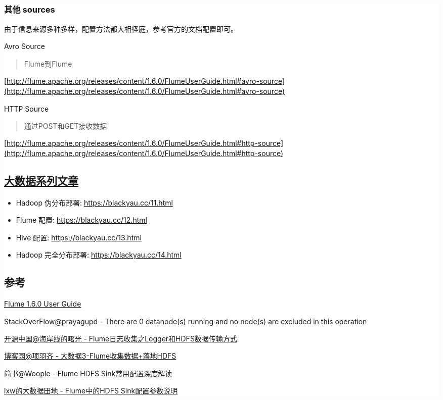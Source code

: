 ### 其他 sources

由于信息来源多种多样，配置方法都大相径庭，参考官方的文档配置即可。

Avro Source
> Flume到Flume

[http://flume.apache.org/releases/content/1.6.0/FlumeUserGuide.html#avro-source](http://flume.apache.org/releases/content/1.6.0/FlumeUserGuide.html#avro-source)

HTTP Source
> 通过POST和GET接收数据

[http://flume.apache.org/releases/content/1.6.0/FlumeUserGuide.html#http-source](http://flume.apache.org/releases/content/1.6.0/FlumeUserGuide.html#http-source)

## [大数据系列文章](https://blackyau.cc/categories/%E5%A4%A7%E6%95%B0%E6%8D%AE/)

- Hadoop 伪分布部署: https://blackyau.cc/11.html

- Flume 配置: https://blackyau.cc/12.html

- Hive 配置: https://blackyau.cc/13.html

- Hadoop 完全分布部署: https://blackyau.cc/14.html

## 参考

[Flume 1.6.0 User Guide](http://flume.apache.org/releases/content/1.6.0/FlumeUserGuide.html)

[StackOverFlow@prayagupd - There are 0 datanode(s) running and no node(s) are excluded in this operation](https://stackoverflow.com/questions/26545524/)

[开源中国@海岸线的曙光 - Flume日志收集之Logger和HDFS数据传输方式](https://my.oschina.net/u/3747963/blog/1834981)

[博客园@项羽齐 - 大数据3-Flume收集数据+落地HDFS](http://www.cnblogs.com/xiangyuqi/p/8690902.html)

[简书@Woople - Flume HDFS Sink常用配置深度解读](https://www.jianshu.com/p/4f43780c82e9)

[lxw的大数据田地 - Flume中的HDFS Sink配置参数说明](http://lxw1234.com/archives/2015/10/527.htm)